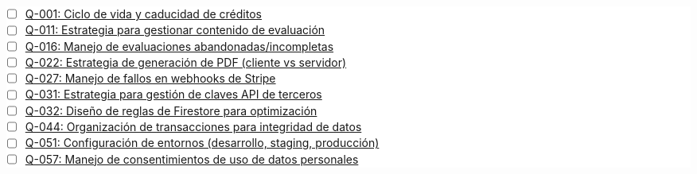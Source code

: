 - [ ] [Q-001: Ciclo de vida y caducidad de créditos](#1-negocioalcance)
- [ ] [Q-011: Estrategia para gestionar contenido de evaluación](#3-datosmodeloreglas)
- [ ] [Q-016: Manejo de evaluaciones abandonadas/incompletas](#4-evaluación-ux--tipos-de-pregunta)
- [ ] [Q-022: Estrategia de generación de PDF (cliente vs servidor)](#5-resultadosreportespdf)
- [ ] [Q-027: Manejo de fallos en webhooks de Stripe](#6-pagosstripewebhooks)
- [ ] [Q-031: Estrategia para gestión de claves API de terceros](#7-seguridadprivacidadreglas-firestore)
- [ ] [Q-032: Diseño de reglas de Firestore para optimización](#7-seguridadprivacidadreglas-firestore)
- [ ] [Q-044: Organización de transacciones para integridad de datos](#9-backend-cfstransacciones)
- [ ] [Q-051: Configuración de entornos (desarrollo, staging, producción)](#11-despliegueeentornos)
- [ ] [Q-057: Manejo de consentimientos de uso de datos personales](#12-legalconsentimiento)
